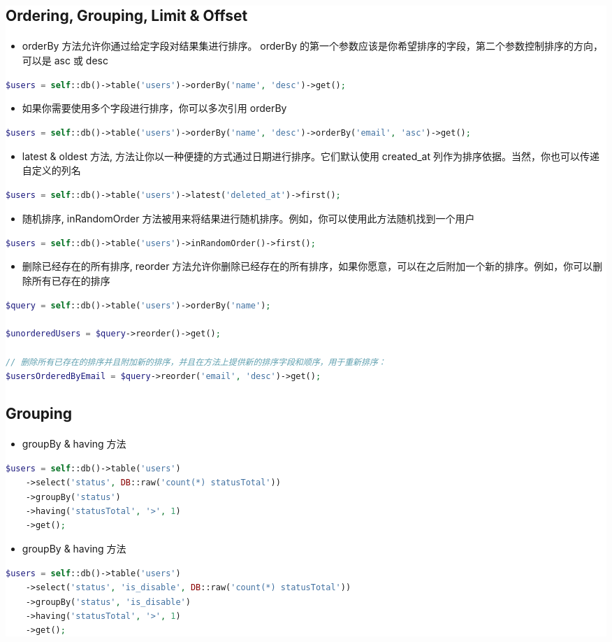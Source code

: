## Ordering, Grouping, Limit & Offset

- orderBy 方法允许你通过给定字段对结果集进行排序。 orderBy 的第一个参数应该是你希望排序的字段，第二个参数控制排序的方向，可以是
  asc 或 desc

```php
$users = self::db()->table('users')->orderBy('name', 'desc')->get();
```

- 如果你需要使用多个字段进行排序，你可以多次引用 orderBy

```php
$users = self::db()->table('users')->orderBy('name', 'desc')->orderBy('email', 'asc')->get();
```

- latest & oldest 方法, 方法让你以一种便捷的方式通过日期进行排序。它们默认使用 created_at 列作为排序依据。当然，你也可以传递自定义的列名

```php
$users = self::db()->table('users')->latest('deleted_at')->first();
```

- 随机排序, inRandomOrder 方法被用来将结果进行随机排序。例如，你可以使用此方法随机找到一个用户

```php
$users = self::db()->table('users')->inRandomOrder()->first();
```

- 删除已经存在的所有排序, reorder 方法允许你删除已经存在的所有排序，如果你愿意，可以在之后附加一个新的排序。例如，你可以删除所有已存在的排序

```php
$query = self::db()->table('users')->orderBy('name');

$unorderedUsers = $query->reorder()->get();

// 删除所有已存在的排序并且附加新的排序，并且在方法上提供新的排序字段和顺序，用于重新排序：
$usersOrderedByEmail = $query->reorder('email', 'desc')->get();
```

## Grouping

- groupBy & having 方法

```php
$users = self::db()->table('users')
    ->select('status', DB::raw('count(*) statusTotal'))
    ->groupBy('status')
    ->having('statusTotal', '>', 1)
    ->get();
```

- groupBy & having 方法

```php
$users = self::db()->table('users')
    ->select('status', 'is_disable', DB::raw('count(*) statusTotal'))
    ->groupBy('status', 'is_disable')
    ->having('statusTotal', '>', 1)
    ->get();
```
